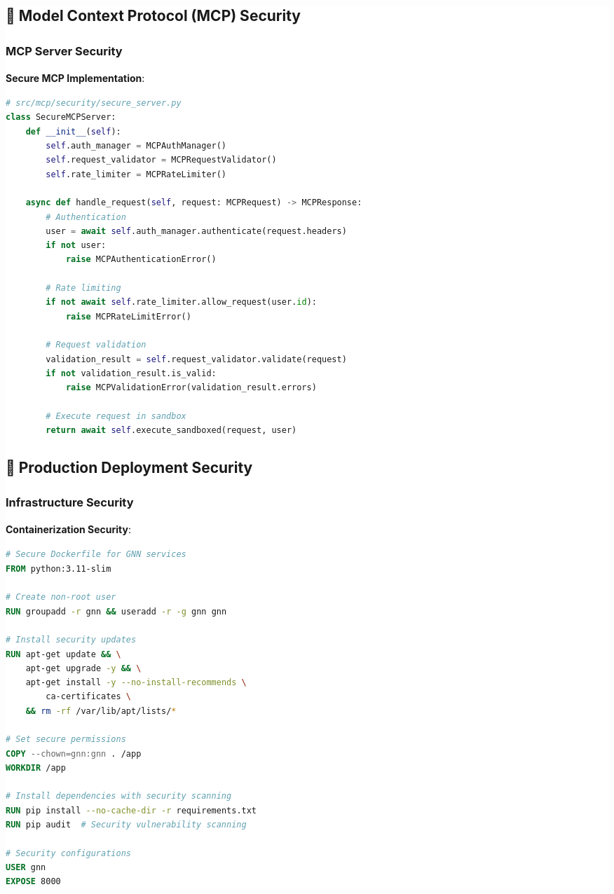 ## 🔗 **Model Context Protocol (MCP) Security**

### **MCP Server Security**

**Secure MCP Implementation**:
```python
# src/mcp/security/secure_server.py
class SecureMCPServer:
    def __init__(self):
        self.auth_manager = MCPAuthManager()
        self.request_validator = MCPRequestValidator()
        self.rate_limiter = MCPRateLimiter()
    
    async def handle_request(self, request: MCPRequest) -> MCPResponse:
        # Authentication
        user = await self.auth_manager.authenticate(request.headers)
        if not user:
            raise MCPAuthenticationError()
        
        # Rate limiting
        if not await self.rate_limiter.allow_request(user.id):
            raise MCPRateLimitError()
        
        # Request validation
        validation_result = self.request_validator.validate(request)
        if not validation_result.is_valid:
            raise MCPValidationError(validation_result.errors)
        
        # Execute request in sandbox
        return await self.execute_sandboxed(request, user)
```

## 🚀 **Production Deployment Security**

### **Infrastructure Security**

**Containerization Security**:
```dockerfile
# Secure Dockerfile for GNN services
FROM python:3.11-slim

# Create non-root user
RUN groupadd -r gnn && useradd -r -g gnn gnn

# Install security updates
RUN apt-get update && \
    apt-get upgrade -y && \
    apt-get install -y --no-install-recommends \
        ca-certificates \
    && rm -rf /var/lib/apt/lists/*

# Set secure permissions
COPY --chown=gnn:gnn . /app
WORKDIR /app

# Install dependencies with security scanning
RUN pip install --no-cache-dir -r requirements.txt
RUN pip audit  # Security vulnerability scanning

# Security configurations
USER gnn
EXPOSE 8000

```